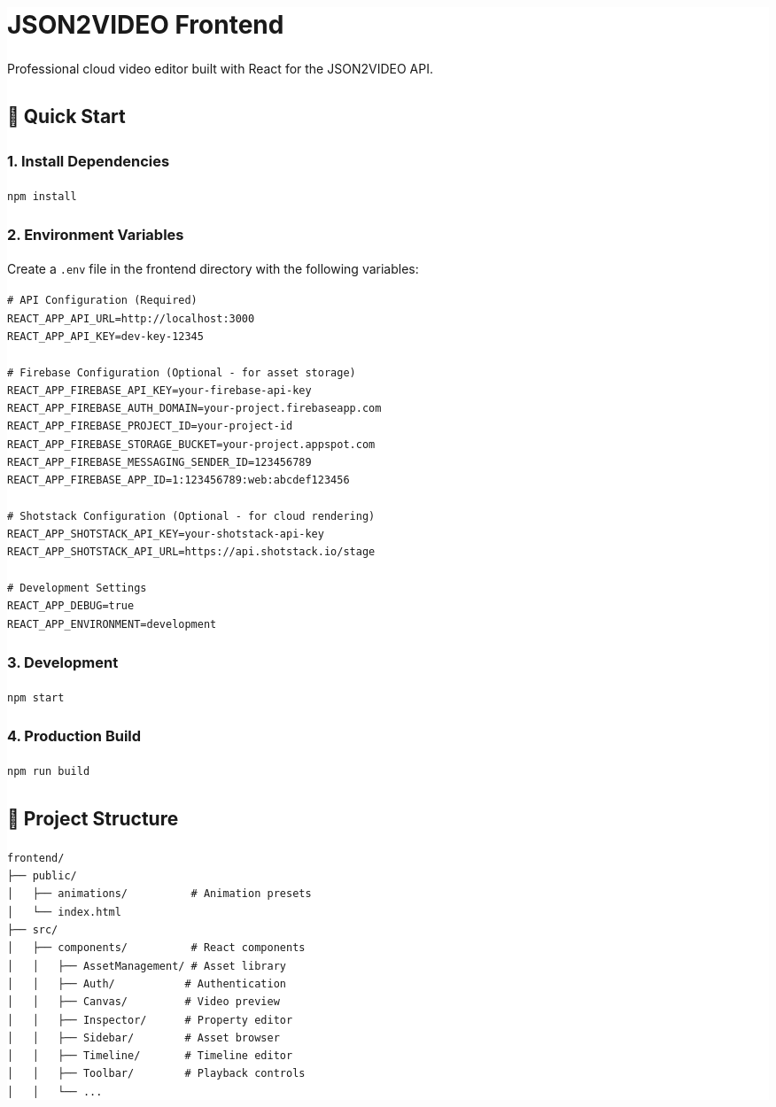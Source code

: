 # JSON2VIDEO Frontend

Professional cloud video editor built with React for the JSON2VIDEO API.

## 🚀 Quick Start

### 1. Install Dependencies
```bash
npm install
```

### 2. Environment Variables
Create a `.env` file in the frontend directory with the following variables:

```env
# API Configuration (Required)
REACT_APP_API_URL=http://localhost:3000
REACT_APP_API_KEY=dev-key-12345

# Firebase Configuration (Optional - for asset storage)
REACT_APP_FIREBASE_API_KEY=your-firebase-api-key
REACT_APP_FIREBASE_AUTH_DOMAIN=your-project.firebaseapp.com
REACT_APP_FIREBASE_PROJECT_ID=your-project-id
REACT_APP_FIREBASE_STORAGE_BUCKET=your-project.appspot.com
REACT_APP_FIREBASE_MESSAGING_SENDER_ID=123456789
REACT_APP_FIREBASE_APP_ID=1:123456789:web:abcdef123456

# Shotstack Configuration (Optional - for cloud rendering)
REACT_APP_SHOTSTACK_API_KEY=your-shotstack-api-key
REACT_APP_SHOTSTACK_API_URL=https://api.shotstack.io/stage

# Development Settings
REACT_APP_DEBUG=true
REACT_APP_ENVIRONMENT=development
```

### 3. Development
```bash
npm start
```

### 4. Production Build
```bash
npm run build
```

## 📁 Project Structure

```
frontend/
├── public/
│   ├── animations/          # Animation presets
│   └── index.html
├── src/
│   ├── components/          # React components
│   │   ├── AssetManagement/ # Asset library
│   │   ├── Auth/           # Authentication
│   │   ├── Canvas/         # Video preview
│   │   ├── Inspector/      # Property editor
│   │   ├── Sidebar/        # Asset browser
│   │   ├── Timeline/       # Timeline editor
│   │   ├── Toolbar/        # Playback controls
│   │   └── ...
```